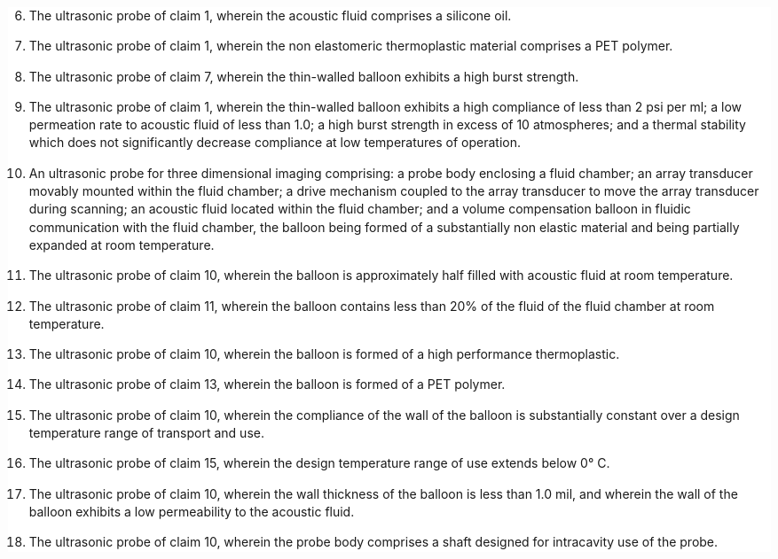  
 6. The ultrasonic probe of claim 1, wherein the acoustic fluid comprises a silicone oil. 

  
 7. The ultrasonic probe of claim 1, wherein the non elastomeric thermoplastic material comprises a PET polymer. 

  
 8. The ultrasonic probe of claim 7, wherein the thin-walled balloon exhibits a high burst strength. 

  
 9. The ultrasonic probe of claim 1, wherein the thin-walled balloon exhibits a high compliance of less than 2 psi per ml; a low permeation rate to acoustic fluid of less than 1.0; a high burst strength in excess of 10 atmospheres; and a thermal stability which does not significantly decrease compliance at low temperatures of operation. 

  
 10. An ultrasonic probe for three dimensional imaging comprising: 
a probe body enclosing a fluid chamber;  an array transducer movably mounted within the fluid chamber;  a drive mechanism coupled to the array transducer to move the array transducer during scanning;  an acoustic fluid located within the fluid chamber; and  a volume compensation balloon in fluidic communication with the fluid chamber, the balloon being formed of a substantially non elastic material and being partially expanded at room temperature.  

  
 11. The ultrasonic probe of claim 10, wherein the balloon is approximately half filled with acoustic fluid at room temperature. 

  
 12. The ultrasonic probe of claim 11, wherein the balloon contains less than 20% of the fluid of the fluid chamber at room temperature. 

  
 13. The ultrasonic probe of claim 10, wherein the balloon is formed of a high performance thermoplastic. 

  
 14. The ultrasonic probe of claim 13, wherein the balloon is formed of a PET polymer. 

  
 15. The ultrasonic probe of claim 10, wherein the compliance of the wall of the balloon is substantially constant over a design temperature range of transport and use. 

  
 16. The ultrasonic probe of claim 15, wherein the design temperature range of use extends below 0° C. 

  
 17. The ultrasonic probe of claim 10, wherein the wall thickness of the balloon is less than 1.0 mil, and wherein the wall of the balloon exhibits a low permeability to the acoustic fluid. 

  
 18. The ultrasonic probe of claim 10, wherein the probe body comprises a shaft designed for intracavity use of the probe.